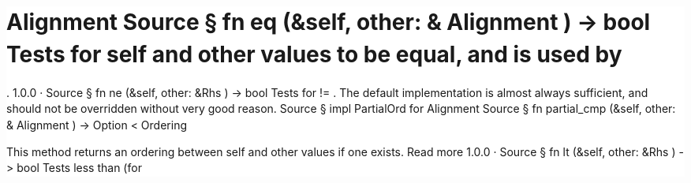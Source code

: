 Alignment
Source
§
fn
eq
(&self, other: &
Alignment
) ->
bool
Tests for
self
and
other
values to be equal, and is used by
==
.
1.0.0
·
Source
§
fn
ne
(&self, other:
&Rhs
) ->
bool
Tests for
!=
. The default implementation is almost always sufficient,
and should not be overridden without very good reason.
Source
§
impl
PartialOrd
for
Alignment
Source
§
fn
partial_cmp
(&self, other: &
Alignment
) ->
Option
<
Ordering
>
This method returns an ordering between
self
and
other
values if one exists.
Read more
1.0.0
·
Source
§
fn
lt
(&self, other:
&Rhs
) ->
bool
Tests less than (for